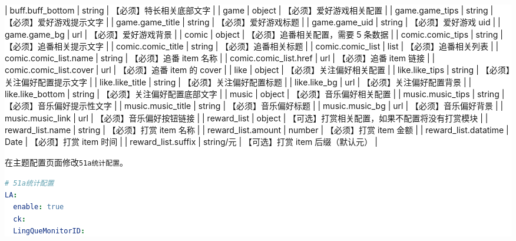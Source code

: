 | buff.buff_bottom               | string      | 【必须】特长相关底部文字                       |
| game                           | object      | 【必须】爱好游戏相关配置                       |
| game.game_tips                 | string      | 【必须】爱好游戏提示文字                       |
| game.game_title                | string      | 【必须】爱好游戏标题                           |
| game.game_uid                  | string      | 【必须】爱好游戏 uid                           |
| game.game_bg                   | url         | 【必须】爱好游戏背景                           |
| comic                          | object      | 【必须】追番相关配置，需要 5 条数据            |
| comic.comic_tips               | string      | 【必须】追番相关提示文字                       |
| comic.comic_title              | string      | 【必须】追番相关标题                           |
| comic.comic_list               | list        | 【必须】追番相关列表                           |
| comic.comic_list.name          | string      | 【必须】追番 item 名称                         |
| comic.comic_list.href          | url         | 【必须】追番 item 链接                         |
| comic.comic_list.cover         | url         | 【必须】追番 item 的 cover                     |
| like                           | object      | 【必须】关注偏好相关配置                       |
| like.like_tips                 | string      | 【必须】关注偏好配置提示文字                   |
| like.like_title                | string      | 【必须】关注偏好配置标题                       |
| like.like_bg                   | url         | 【必须】关注偏好配置背景                       |
| like.like_bottom               | string      | 【必须】关注偏好配置底部文字                   |
| music                          | object      | 【必须】音乐偏好相关配置                       |
| music.music_tips               | string      | 【必须】音乐偏好提示性文字                     |
| music.music_title              | string      | 【必须】音乐偏好标题                           |
| music.music_bg                 | url         | 【必须】音乐偏好背景                           |
| music.music_link               | url         | 【必须】音乐偏好按钮链接                       |
| reward_list                    | object      | 【可选】打赏相关配置，如果不配置将没有打赏模块 |
| reward_list.name               | string      | 【必须】打赏 item 名称                         |
| reward_list.amount             | number      | 【必须】打赏 item 金额                         |
| reward_list.datatime           | Date        | 【必须】打赏 item 时间                         |
| reward_list.suffix             | string/元   | 【可选】打赏 item 后缀（默认元）               |

在主题配置页面修改`51a统计配置`。

```yml
# 51a统计配置
LA:
  enable: true
  ck:
  LingQueMonitorID:
```
